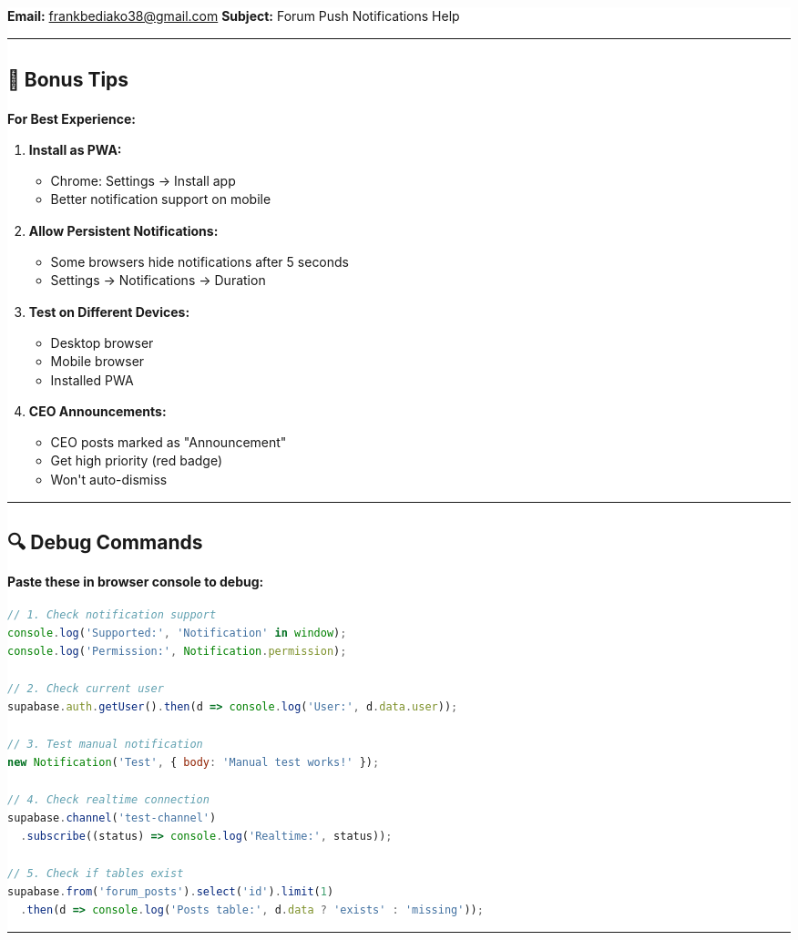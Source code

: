 **Email:** frankbediako38@gmail.com
**Subject:** Forum Push Notifications Help

---

## 🎉 Bonus Tips

**For Best Experience:**

1. **Install as PWA:**
   - Chrome: Settings → Install app
   - Better notification support on mobile

2. **Allow Persistent Notifications:**
   - Some browsers hide notifications after 5 seconds
   - Settings → Notifications → Duration

3. **Test on Different Devices:**
   - Desktop browser
   - Mobile browser
   - Installed PWA

4. **CEO Announcements:**
   - CEO posts marked as "Announcement"
   - Get high priority (red badge)
   - Won't auto-dismiss

---

## 🔍 Debug Commands

**Paste these in browser console to debug:**

```javascript
// 1. Check notification support
console.log('Supported:', 'Notification' in window);
console.log('Permission:', Notification.permission);

// 2. Check current user
supabase.auth.getUser().then(d => console.log('User:', d.data.user));

// 3. Test manual notification
new Notification('Test', { body: 'Manual test works!' });

// 4. Check realtime connection
supabase.channel('test-channel')
  .subscribe((status) => console.log('Realtime:', status));

// 5. Check if tables exist
supabase.from('forum_posts').select('id').limit(1)
  .then(d => console.log('Posts table:', d.data ? 'exists' : 'missing'));
```

---
